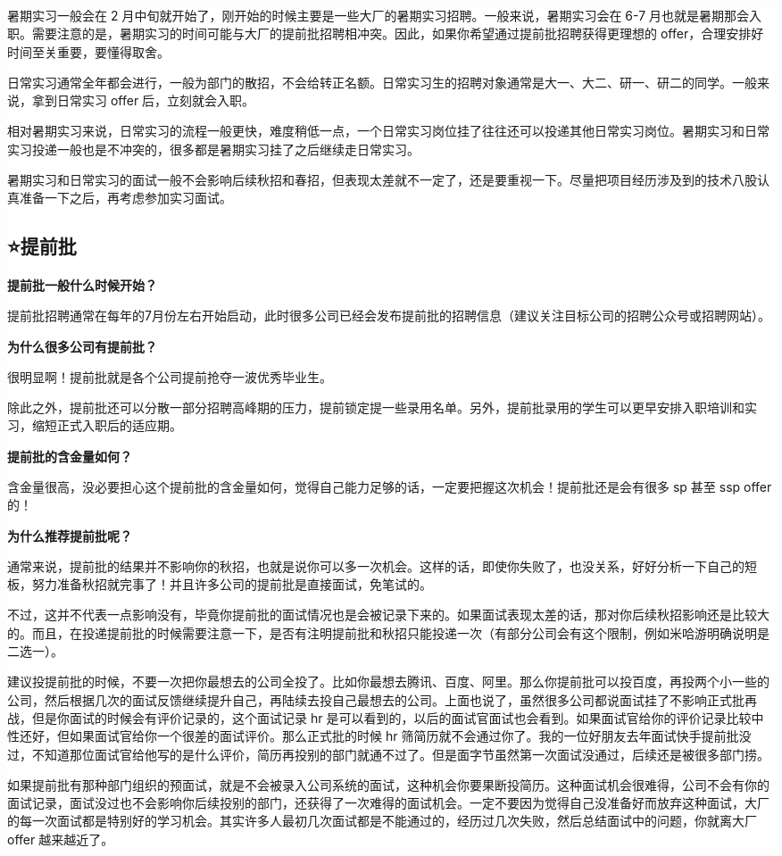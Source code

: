 
暑期实习一般会在 2 月中旬就开始了，刚开始的时候主要是一些大厂的暑期实习招聘。一般来说，暑期实习会在 6-7 月也就是暑期那会入职。需要注意的是，暑期实习的时间可能与大厂的提前批招聘相冲突。因此，如果你希望通过提前批招聘获得更理想的 offer，合理安排好时间至关重要，要懂得取舍。



日常实习通常全年都会进行，一般为部门的散招，不会给转正名额。日常实习生的招聘对象通常是大一、大二、研一、研二的同学。一般来说，拿到日常实习 offer 后，立刻就会入职。



相对暑期实习来说，日常实习的流程一般更快，难度稍低一点，一个日常实习岗位挂了往往还可以投递其他日常实习岗位。暑期实习和日常实习投递一般也是不冲突的，很多都是暑期实习挂了之后继续走日常实习。



暑期实习和日常实习的面试一般不会影响后续秋招和春招，但表现太差就不一定了，还是要重视一下。尽量把项目经历涉及到的技术八股认真准备一下之后，再考虑参加实习面试。



## ⭐提前批


**提前批一般什么时候开始？**



提前批招聘通常在每年的7月份左右开始启动，此时很多公司已经会发布提前批的招聘信息（建议关注目标公司的招聘公众号或招聘网站）。



**为什么很多公司有提前批？**



很明显啊！提前批就是各个公司提前抢夺一波优秀毕业生。



除此之外，提前批还可以分散一部分招聘高峰期的压力，提前锁定提一些录用名单。另外，提前批录用的学生可以更早安排入职培训和实习，缩短正式入职后的适应期。



**提前批的含金量如何？**



含金量很高，没必要担心这个提前批的含金量如何，觉得自己能力足够的话，一定要把握这次机会！提前批还是会有很多 sp 甚至 ssp offer 的！



**为什么推荐提前批呢？**



通常来说，提前批的结果并不影响你的秋招，也就是说你可以多一次机会。这样的话，即使你失败了，也没关系，好好分析一下自己的短板，努力准备秋招就完事了！并且许多公司的提前批是直接面试，免笔试的。



不过，这并不代表一点影响没有，毕竟你提前批的面试情况也是会被记录下来的。如果面试表现太差的话，那对你后续秋招影响还是比较大的。而且，在投递提前批的时候需要注意一下，是否有注明提前批和秋招只能投递一次（有部分公司会有这个限制，例如米哈游明确说明是二选一）。



建议投提前批的时候，不要一次把你最想去的公司全投了。比如你最想去腾讯、百度、阿里。那么你提前批可以投百度，再投两个小一些的公司，然后根据几次的面试反馈继续提升自己，再陆续去投自己最想去的公司。上面也说了，虽然很多公司都说面试挂了不影响正式批再战，但是你面试的时候会有评价记录的，这个面试记录 hr 是可以看到的，以后的面试官面试也会看到。如果面试官给你的评价记录比较中性还好，但如果面试官给你一个很差的面试评价。那么正式批的时候 hr 筛简历就不会通过你了。我的一位好朋友去年面试快手提前批没过，不知道那位面试官给他写的是什么评价，简历再投别的部门就通不过了。但是面字节虽然第一次面试没通过，后续还是被很多部门捞。



如果提前批有那种部门组织的预面试，就是不会被录入公司系统的面试，这种机会你要果断投简历。这种面试机会很难得，公司不会有你的面试记录，面试没过也不会影响你后续投别的部门，还获得了一次难得的面试机会。一定不要因为觉得自己没准备好而放弃这种面试，大厂的每一次面试都是特别好的学习机会。其实许多人最初几次面试都是不能通过的，经历过几次失败，然后总结面试中的问题，你就离大厂 offer 越来越近了。
